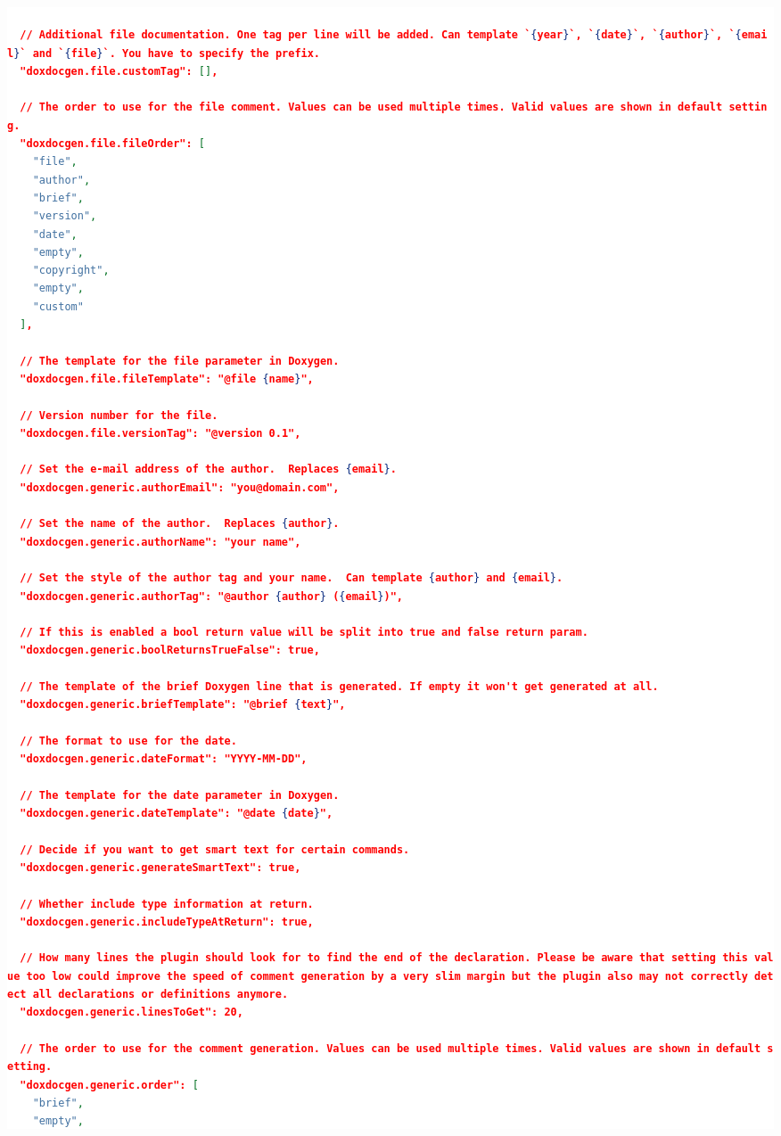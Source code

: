```json

  // Additional file documentation. One tag per line will be added. Can template `{year}`, `{date}`, `{author}`, `{email}` and `{file}`. You have to specify the prefix.
  "doxdocgen.file.customTag": [],

  // The order to use for the file comment. Values can be used multiple times. Valid values are shown in default setting.
  "doxdocgen.file.fileOrder": [
    "file",
    "author",
    "brief",
    "version",
    "date",
    "empty",
    "copyright",
    "empty",
    "custom"
  ],

  // The template for the file parameter in Doxygen.
  "doxdocgen.file.fileTemplate": "@file {name}",

  // Version number for the file.
  "doxdocgen.file.versionTag": "@version 0.1",

  // Set the e-mail address of the author.  Replaces {email}.
  "doxdocgen.generic.authorEmail": "you@domain.com",

  // Set the name of the author.  Replaces {author}.
  "doxdocgen.generic.authorName": "your name",

  // Set the style of the author tag and your name.  Can template {author} and {email}.
  "doxdocgen.generic.authorTag": "@author {author} ({email})",

  // If this is enabled a bool return value will be split into true and false return param.
  "doxdocgen.generic.boolReturnsTrueFalse": true,

  // The template of the brief Doxygen line that is generated. If empty it won't get generated at all.
  "doxdocgen.generic.briefTemplate": "@brief {text}",

  // The format to use for the date.
  "doxdocgen.generic.dateFormat": "YYYY-MM-DD",

  // The template for the date parameter in Doxygen.
  "doxdocgen.generic.dateTemplate": "@date {date}",

  // Decide if you want to get smart text for certain commands.
  "doxdocgen.generic.generateSmartText": true,

  // Whether include type information at return.
  "doxdocgen.generic.includeTypeAtReturn": true,

  // How many lines the plugin should look for to find the end of the declaration. Please be aware that setting this value too low could improve the speed of comment generation by a very slim margin but the plugin also may not correctly detect all declarations or definitions anymore.
  "doxdocgen.generic.linesToGet": 20,

  // The order to use for the comment generation. Values can be used multiple times. Valid values are shown in default setting.
  "doxdocgen.generic.order": [
    "brief",
    "empty",
```